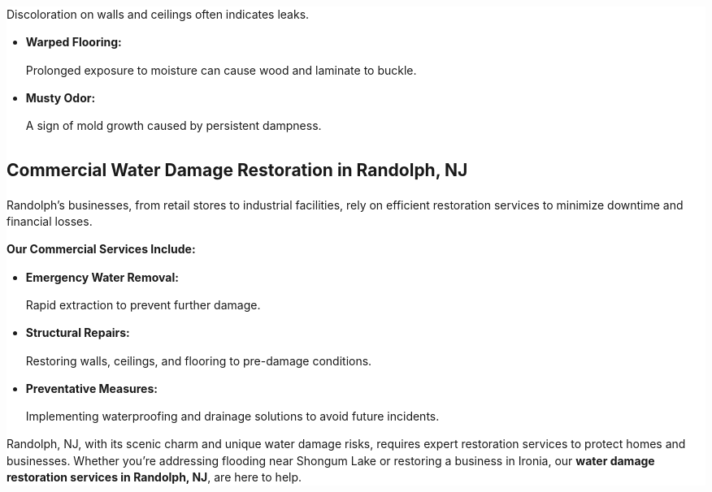    Discoloration on walls and ceilings often indicates leaks.
* **Warped Flooring:**

   Prolonged exposure to moisture can cause wood and laminate to buckle.
* **Musty Odor:**

   A sign of mold growth caused by persistent dampness.

## **Commercial Water Damage Restoration in Randolph, NJ**

Randolph’s businesses, from retail stores to industrial facilities, rely on efficient restoration services to minimize downtime and financial losses.

**Our Commercial Services Include:**

* **Emergency Water Removal:**

   Rapid extraction to prevent further damage.
* **Structural Repairs:**

   Restoring walls, ceilings, and flooring to pre-damage conditions.
* **Preventative Measures:**

   Implementing waterproofing and drainage solutions to avoid future incidents.

Randolph, NJ, with its scenic charm and unique water damage risks, requires expert restoration services to protect homes and businesses. Whether you’re addressing flooding near Shongum Lake or restoring a business in Ironia, our **water damage restoration services in Randolph, NJ**, are here to help.
